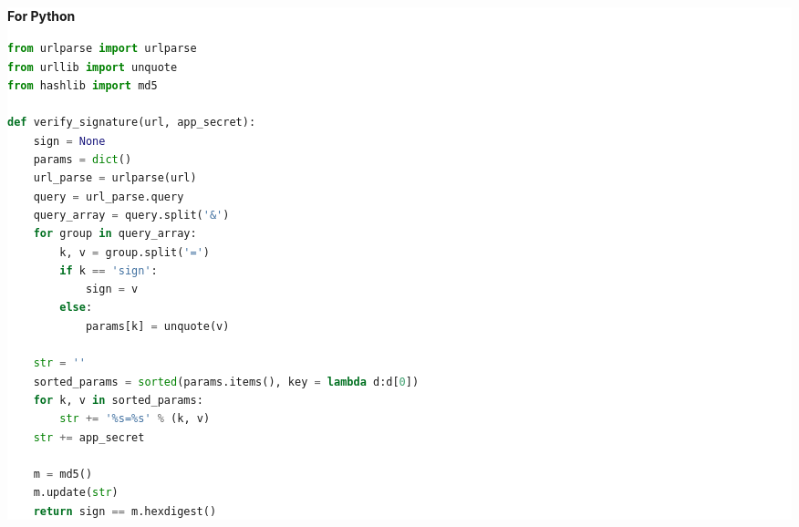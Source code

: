 
__For Python__
```python
from urlparse import urlparse
from urllib import unquote
from hashlib import md5

def verify_signature(url, app_secret):
    sign = None
    params = dict()
    url_parse = urlparse(url)
    query = url_parse.query
    query_array = query.split('&')
    for group in query_array:
        k, v = group.split('=')
        if k == 'sign':
            sign = v
        else:
            params[k] = unquote(v)

    str = ''
    sorted_params = sorted(params.items(), key = lambda d:d[0])
    for k, v in sorted_params:
        str += '%s=%s' % (k, v)
    str += app_secret

    m = md5()
    m.update(str)
    return sign == m.hexdigest()
```
